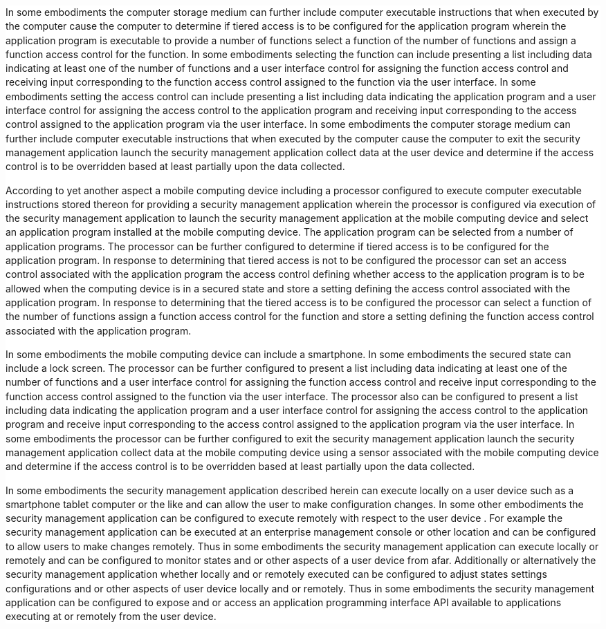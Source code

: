In some embodiments the computer storage medium can further include computer executable instructions that when executed by the computer cause the computer to determine if tiered access is to be configured for the application program wherein the application program is executable to provide a number of functions select a function of the number of functions and assign a function access control for the function. In some embodiments selecting the function can include presenting a list including data indicating at least one of the number of functions and a user interface control for assigning the function access control and receiving input corresponding to the function access control assigned to the function via the user interface. In some embodiments setting the access control can include presenting a list including data indicating the application program and a user interface control for assigning the access control to the application program and receiving input corresponding to the access control assigned to the application program via the user interface. In some embodiments the computer storage medium can further include computer executable instructions that when executed by the computer cause the computer to exit the security management application launch the security management application collect data at the user device and determine if the access control is to be overridden based at least partially upon the data collected.

According to yet another aspect a mobile computing device including a processor configured to execute computer executable instructions stored thereon for providing a security management application wherein the processor is configured via execution of the security management application to launch the security management application at the mobile computing device and select an application program installed at the mobile computing device. The application program can be selected from a number of application programs. The processor can be further configured to determine if tiered access is to be configured for the application program. In response to determining that tiered access is not to be configured the processor can set an access control associated with the application program the access control defining whether access to the application program is to be allowed when the computing device is in a secured state and store a setting defining the access control associated with the application program. In response to determining that the tiered access is to be configured the processor can select a function of the number of functions assign a function access control for the function and store a setting defining the function access control associated with the application program.

In some embodiments the mobile computing device can include a smartphone. In some embodiments the secured state can include a lock screen. The processor can be further configured to present a list including data indicating at least one of the number of functions and a user interface control for assigning the function access control and receive input corresponding to the function access control assigned to the function via the user interface. The processor also can be configured to present a list including data indicating the application program and a user interface control for assigning the access control to the application program and receive input corresponding to the access control assigned to the application program via the user interface. In some embodiments the processor can be further configured to exit the security management application launch the security management application collect data at the mobile computing device using a sensor associated with the mobile computing device and determine if the access control is to be overridden based at least partially upon the data collected.

In some embodiments the security management application described herein can execute locally on a user device such as a smartphone tablet computer or the like and can allow the user to make configuration changes. In some other embodiments the security management application can be configured to execute remotely with respect to the user device . For example the security management application can be executed at an enterprise management console or other location and can be configured to allow users to make changes remotely. Thus in some embodiments the security management application can execute locally or remotely and can be configured to monitor states and or other aspects of a user device from afar. Additionally or alternatively the security management application whether locally and or remotely executed can be configured to adjust states settings configurations and or other aspects of user device locally and or remotely. Thus in some embodiments the security management application can be configured to expose and or access an application programming interface API available to applications executing at or remotely from the user device.

